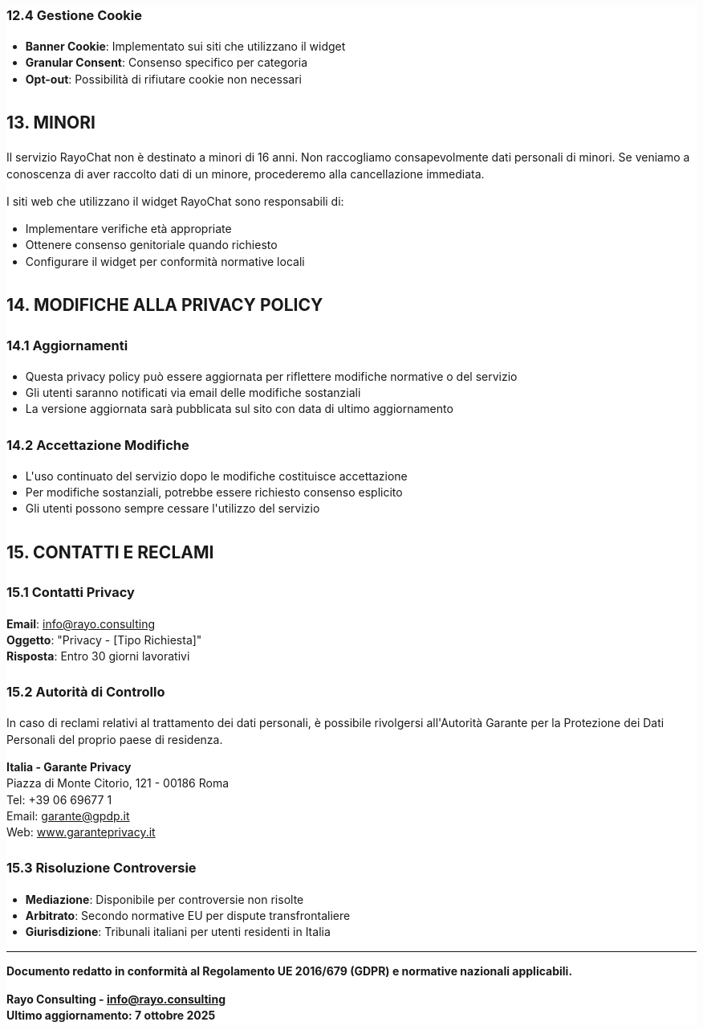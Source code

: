 ### 12.4 Gestione Cookie
- **Banner Cookie**: Implementato sui siti che utilizzano il widget
- **Granular Consent**: Consenso specifico per categoria
- **Opt-out**: Possibilità di rifiutare cookie non necessari

## 13. MINORI

Il servizio RayoChat non è destinato a minori di 16 anni. Non raccogliamo consapevolmente dati personali di minori. Se veniamo a conoscenza di aver raccolto dati di un minore, procederemo alla cancellazione immediata.

I siti web che utilizzano il widget RayoChat sono responsabili di:
- Implementare verifiche età appropriate
- Ottenere consenso genitoriale quando richiesto
- Configurare il widget per conformità normative locali

## 14. MODIFICHE ALLA PRIVACY POLICY

### 14.1 Aggiornamenti
- Questa privacy policy può essere aggiornata per riflettere modifiche normative o del servizio
- Gli utenti saranno notificati via email delle modifiche sostanziali
- La versione aggiornata sarà pubblicata sul sito con data di ultimo aggiornamento

### 14.2 Accettazione Modifiche
- L'uso continuato del servizio dopo le modifiche costituisce accettazione
- Per modifiche sostanziali, potrebbe essere richiesto consenso esplicito
- Gli utenti possono sempre cessare l'utilizzo del servizio

## 15. CONTATTI E RECLAMI

### 15.1 Contatti Privacy
**Email**: info@rayo.consulting  
**Oggetto**: "Privacy - [Tipo Richiesta]"  
**Risposta**: Entro 30 giorni lavorativi

### 15.2 Autorità di Controllo
In caso di reclami relativi al trattamento dei dati personali, è possibile rivolgersi all'Autorità Garante per la Protezione dei Dati Personali del proprio paese di residenza.

**Italia - Garante Privacy**  
Piazza di Monte Citorio, 121 - 00186 Roma  
Tel: +39 06 69677 1  
Email: garante@gpdp.it  
Web: www.garanteprivacy.it

### 15.3 Risoluzione Controversie
- **Mediazione**: Disponibile per controversie non risolte
- **Arbitrato**: Secondo normative EU per dispute transfrontaliere
- **Giurisdizione**: Tribunali italiani per utenti residenti in Italia

---

**Documento redatto in conformità al Regolamento UE 2016/679 (GDPR) e normative nazionali applicabili.**

**Rayo Consulting - info@rayo.consulting**  
**Ultimo aggiornamento: 7 ottobre 2025**
